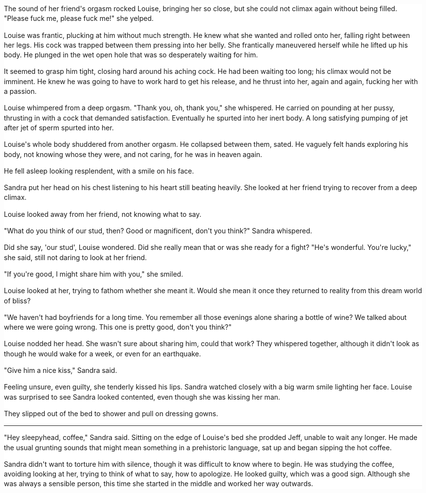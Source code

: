 The sound of her friend's orgasm rocked Louise, bringing her so close, but she could not climax again without being filled. "Please fuck me, please fuck me!" she yelped. 

Louise was frantic, plucking at him without much strength. He knew what she wanted and rolled onto her, falling right between her legs. His cock was trapped between them pressing into her belly. She frantically maneuvered herself while he lifted up his body. He plunged in the wet open hole that was so desperately waiting for him. 

It seemed to grasp him tight, closing hard around his aching cock. He had been waiting too long; his climax would not be imminent. He knew he was going to have to work hard to get his release, and he thrust into her, again and again, fucking her with a passion. 

Louise whimpered from a deep orgasm. "Thank you, oh, thank you," she whispered. He carried on pounding at her pussy, thrusting in with a cock that demanded satisfaction. Eventually he spurted into her inert body. A long satisfying pumping of jet after jet of sperm spurted into her. 

Louise's whole body shuddered from another orgasm. He collapsed between them, sated. He vaguely felt hands exploring his body, not knowing whose they were, and not caring, for he was in heaven again. 

He fell asleep looking resplendent, with a smile on his face. 

Sandra put her head on his chest listening to his heart still beating heavily. She looked at her friend trying to recover from a deep climax. 

Louise looked away from her friend, not knowing what to say. 

"What do you think of our stud, then? Good or magnificent, don't you think?" Sandra whispered. 

Did she say, 'our stud', Louise wondered. Did she really mean that or was she ready for a fight? "He's wonderful. You're lucky," she said, still not daring to look at her friend. 

"If you're good, I might share him with you," she smiled. 

Louise looked at her, trying to fathom whether she meant it. Would she mean it once they returned to reality from this dream world of bliss? 

"We haven't had boyfriends for a long time. You remember all those evenings alone sharing a bottle of wine? We talked about where we were going wrong. This one is pretty good, don't you think?" 

Louise nodded her head. She wasn't sure about sharing him, could that work? They whispered together, although it didn't look as though he would wake for a week, or even for an earthquake. 

"Give him a nice kiss," Sandra said. 

Feeling unsure, even guilty, she tenderly kissed his lips. Sandra watched closely with a big warm smile lighting her face. Louise was surprised to see Sandra looked contented, even though she was kissing her man. 

They slipped out of the bed to shower and pull on dressing gowns. 

*** 

"Hey sleepyhead, coffee," Sandra said. Sitting on the edge of Louise's bed she prodded Jeff, unable to wait any longer. He made the usual grunting sounds that might mean something in a prehistoric language, sat up and began sipping the hot coffee. 

Sandra didn't want to torture him with silence, though it was difficult to know where to begin. He was studying the coffee, avoiding looking at her, trying to think of what to say, how to apologize. He looked guilty, which was a good sign. Although she was always a sensible person, this time she started in the middle and worked her way outwards. 

